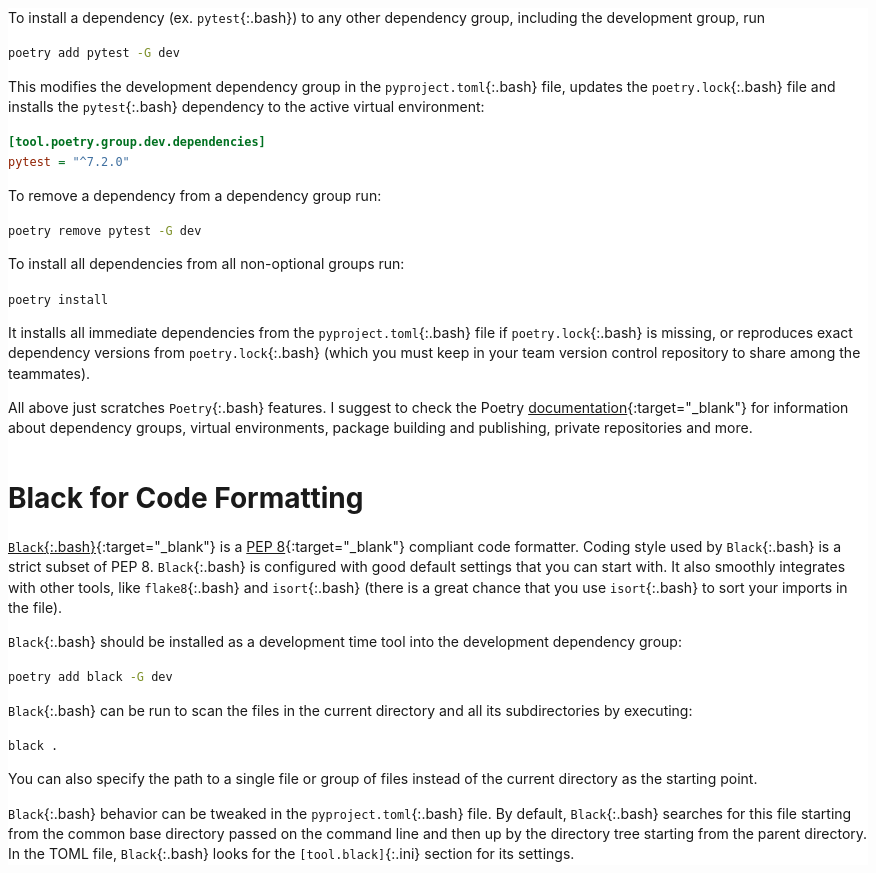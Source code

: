 To install a dependency (ex. `pytest`{:.bash}) to any other dependency group, including the development group, run
```bash
poetry add pytest -G dev
```
This modifies the development dependency group in the `pyproject.toml`{:.bash} file, updates the `poetry.lock`{:.bash} file and installs the `pytest`{:.bash} dependency to the active virtual environment:
```ini
[tool.poetry.group.dev.dependencies]
pytest = "^7.2.0"
```

To remove a dependency from a dependency group run:
```bash
poetry remove pytest -G dev
```

To install all dependencies from all non-optional groups run:
```bash
poetry install
```
It installs all immediate dependencies from the `pyproject.toml`{:.bash} file if `poetry.lock`{:.bash} is missing, or reproduces exact dependency versions from `poetry.lock`{:.bash} (which you must keep in your team version control repository to share among the teammates).

All above just scratches `Poetry`{:.bash} features. I suggest to check the Poetry [documentation](https://python-poetry.org/docs/){:target="_blank"} for information about dependency groups, virtual environments, package building and publishing, private repositories and more.

# Black for Code Formatting
[`Black`{:.bash}](https://black.readthedocs.io/en/stable/index.html){:target="_blank"} is a [PEP 8](https://peps.python.org/pep-0008/){:target="_blank"} compliant code formatter. Coding style used by `Black`{:.bash} is a strict subset of PEP 8. `Black`{:.bash} is configured with good default settings that you can start with. It also smoothly integrates with other tools, like `flake8`{:.bash} and `isort`{:.bash} (there is a great chance that you use `isort`{:.bash} to sort your imports in the file).

`Black`{:.bash} should be installed as a development time tool into the development dependency group:

```bash
poetry add black -G dev
```

`Black`{:.bash} can be run to scan the files in the current directory and all its subdirectories by executing:

```bash
black .
```
You can also specify the path to a single file or group of files instead of the current directory as the starting point.

`Black`{:.bash} behavior can be tweaked in the `pyproject.toml`{:.bash} file. By default, `Black`{:.bash} searches for this file starting from the common base directory passed on the command line and then up by the directory tree starting from the parent directory. In the TOML file, `Black`{:.bash} looks for the `[tool.black]`{:.ini} section for its settings. 
